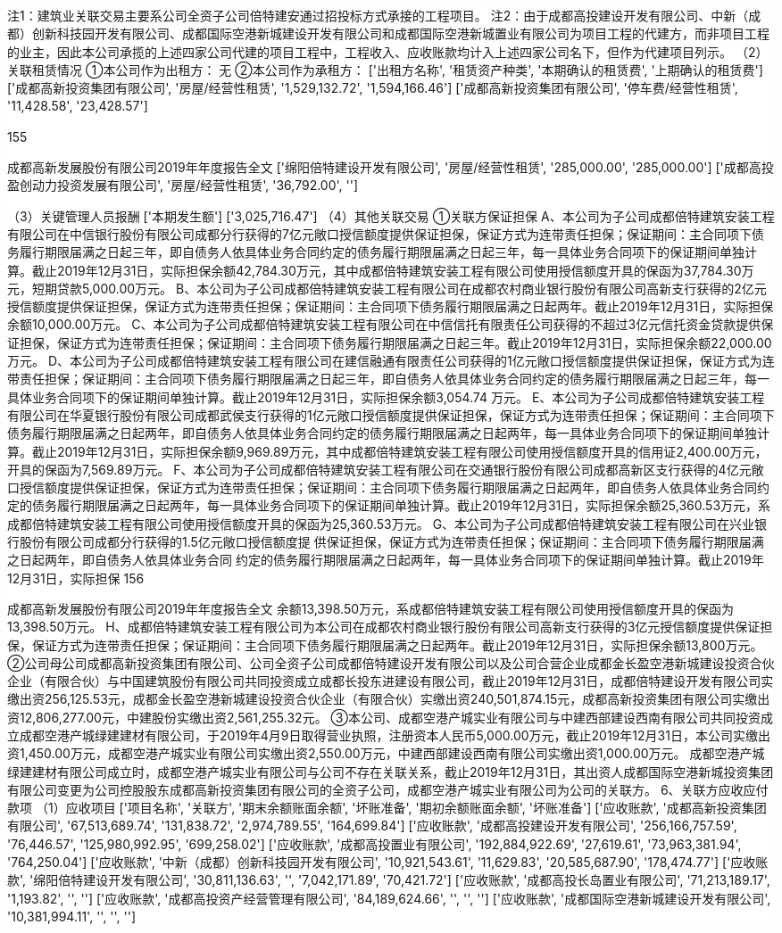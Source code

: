 注1：建筑业关联交易主要系公司全资子公司倍特建安通过招投标方式承接的工程项目。
注2：由于成都高投建设开发有限公司、中新（成都）创新科技园开发有限公司、成都国际空港新城建设开发有限公司和成都国际空港新城置业有限公司为项目工程的代建方，而非项目工程的业主，因此本公司承揽的上述四家公司代建的项目工程中，工程收入、应收账款均计入上述四家公司名下，但作为代建项目列示。
（2）关联租赁情况
①本公司作为出租方：
无
②本公司作为承租方：
['出租方名称', '租赁资产种类', '本期确认的租赁费', '上期确认的租赁费']
['成都高新投资集团有限公司', '房屋/经营性租赁', '1,529,132.72', '1,594,166.46']
['成都高新投资集团有限公司', '停车费/经营性租赁', '11,428.58', '23,428.57']

155

成都高新发展股份有限公司2019年年度报告全文
['绵阳倍特建设开发有限公司', '房屋/经营性租赁', '285,000.00', '285,000.00']
['成都高投盈创动力投资发展有限公司', '房屋/经营性租赁', '36,792.00', '']

（3）关键管理人员报酬
['本期发生额']
['3,025,716.47']
（4）其他关联交易
①关联方保证担保
A、本公司为子公司成都倍特建筑安装工程有限公司在中信银行股份有限公司成都分行获得的7亿元敞口授信额度提供保证担保，保证方式为连带责任担保；保证期间：主合同项下债务履行期限届满之日起三年，即自债务人依具体业务合同约定的债务履行期限届满之日起三年，每一具体业务合同项下的保证期间单独计算。截止2019年12月31日，实际担保余额42,784.30万元，其中成都倍特建筑安装工程有限公司使用授信额度开具的保函为37,784.30万元，短期贷款5,000.00万元。
B、本公司为子公司成都倍特建筑安装工程有限公司在成都农村商业银行股份有限公司高新支行获得的2亿元授信额度提供保证担保，保证方式为连带责任担保；保证期间：主合同项下债务履行期限届满之日起两年。截止2019年12月31日，实际担保余额10,000.00万元。
C、本公司为子公司成都倍特建筑安装工程有限公司在中信信托有限责任公司获得的不超过3亿元信托资金贷款提供保证担保，保证方式为连带责任担保；保证期间：主合同项下债务履行期限届满之日起三年。截止2019年12月31日，实际担保余额22,000.00万元。
D、本公司为子公司成都倍特建筑安装工程有限公司在建信融通有限责任公司获得的1亿元敞口授信额度提供保证担保，保证方式为连带责任担保；保证期间：主合同项下债务履行期限届满之日起三年，即自债务人依具体业务合同约定的债务履行期限届满之日起三年，每一具体业务合同项下的保证期间单独计算。截止2019年12月31日，实际担保余额3,054.74
万元。
E、本公司为子公司成都倍特建筑安装工程有限公司在华夏银行股份有限公司成都武侯支行获得的1亿元敞口授信额度提供保证担保，保证方式为连带责任担保；保证期间：主合同项下债务履行期限届满之日起两年，即自债务人依具体业务合同约定的债务履行期限届满之日起两年，每一具体业务合同项下的保证期间单独计算。截止2019年12月31日，实际担保余额9,969.89万元，其中成都倍特建筑安装工程有限公司使用授信额度开具的信用证2,400.00万元，开具的保函为7,569.89万元。
F、本公司为子公司成都倍特建筑安装工程有限公司在交通银行股份有限公司成都高新区支行获得的4亿元敞口授信额度提供保证担保，保证方式为连带责任担保；保证期间：主合同项下债务履行期限届满之日起两年，即自债务人依具体业务合同约定的债务履行期限届满之日起两年，每一具体业务合同项下的保证期间单独计算。截止2019年12月31日，实际担保余额25,360.53万元，系成都倍特建筑安装工程有限公司使用授信额度开具的保函为25,360.53万元。
G、本公司为子公司成都倍特建筑安装工程有限公司在兴业银行股份有限公司成都分行获得的1.5亿元敞口授信额度提
供保证担保，保证方式为连带责任担保；保证期间：主合同项下债务履行期限届满之日起两年，即自债务人依具体业务合同
约定的债务履行期限届满之日起两年，每一具体业务合同项下的保证期间单独计算。截止2019年12月31日，实际担保
156

成都高新发展股份有限公司2019年年度报告全文
余额13,398.50万元，系成都倍特建筑安装工程有限公司使用授信额度开具的保函为13,398.50万元。
H、成都倍特建筑安装工程有限公司为本公司在成都农村商业银行股份有限公司高新支行获得的3亿元授信额度提供保证担保，保证方式为连带责任担保；保证期间：主合同项下债务履行期限届满之日起两年。截止2019年12月31日，实际担保余额13,800万元。
②公司母公司成都高新投资集团有限公司、公司全资子公司成都倍特建设开发有限公司以及公司合营企业成都金长盈空港新城建设投资合伙企业（有限合伙）与中国建筑股份有限公司共同投资成立成都长投东进建设有限公司，截止2019年12月31日，成都倍特建设开发有限公司实缴出资256,125.53元，成都金长盈空港新城建设投资合伙企业（有限合伙）实缴出资240,501,874.15元，成都高新投资集团有限公司实缴出资12,806,277.00元，中建股份实缴出资2,561,255.32元。
③本公司、成都空港产城实业有限公司与中建西部建设西南有限公司共同投资成立成都空港产城绿建建材有限公司，于2019年4月9日取得营业执照，注册资本人民币5,000.00万元，截止2019年12月31日，本公司实缴出资1,450.00万元，成都空港产城实业有限公司实缴出资2,550.00万元，中建西部建设西南有限公司实缴出资1,000.00万元。
成都空港产城绿建建材有限公司成立时，成都空港产城实业有限公司与公司不存在关联关系，截止2019年12月31日，其出资人成都国际空港新城投资集团有限公司变更为公司控股股东成都高新投资集团有限公司的全资子公司，成都空港产城实业有限公司为公司的关联方。
6、关联方应收应付款项
（1）应收项目
['项目名称', '关联方', '期末余额账面余额', '坏账准备', '期初余额账面余额', '坏账准备']
['应收账款', '成都高新投资集团有限公司', '67,513,689.74', '131,838.72', '2,974,789.55', '164,699.84']
['应收账款', '成都高投建设开发有限公司', '256,166,757.59', '76,446.57', '125,980,992.95', '699,258.02']
['应收账款', '成都高投置业有限公司', '192,884,922.69', '27,619.61', '73,963,381.94', '764,250.04']
['应收账款', '中新（成都）创新科技园开发有限公司', '10,921,543.61', '11,629.83', '20,585,687.90', '178,474.77']
['应收账款', '绵阳倍特建设开发有限公司', '30,811,136.63', '', '7,042,171.89', '70,421.72']
['应收账款', '成都高投长岛置业有限公司', '71,213,189.17', '1,193.82', '', '']
['应收账款', '成都高投资产经营管理有限公司', '84,189,624.66', '', '', '']
['应收账款', '成都国际空港新城建设开发有限公司', '10,381,994.11', '', '', '']